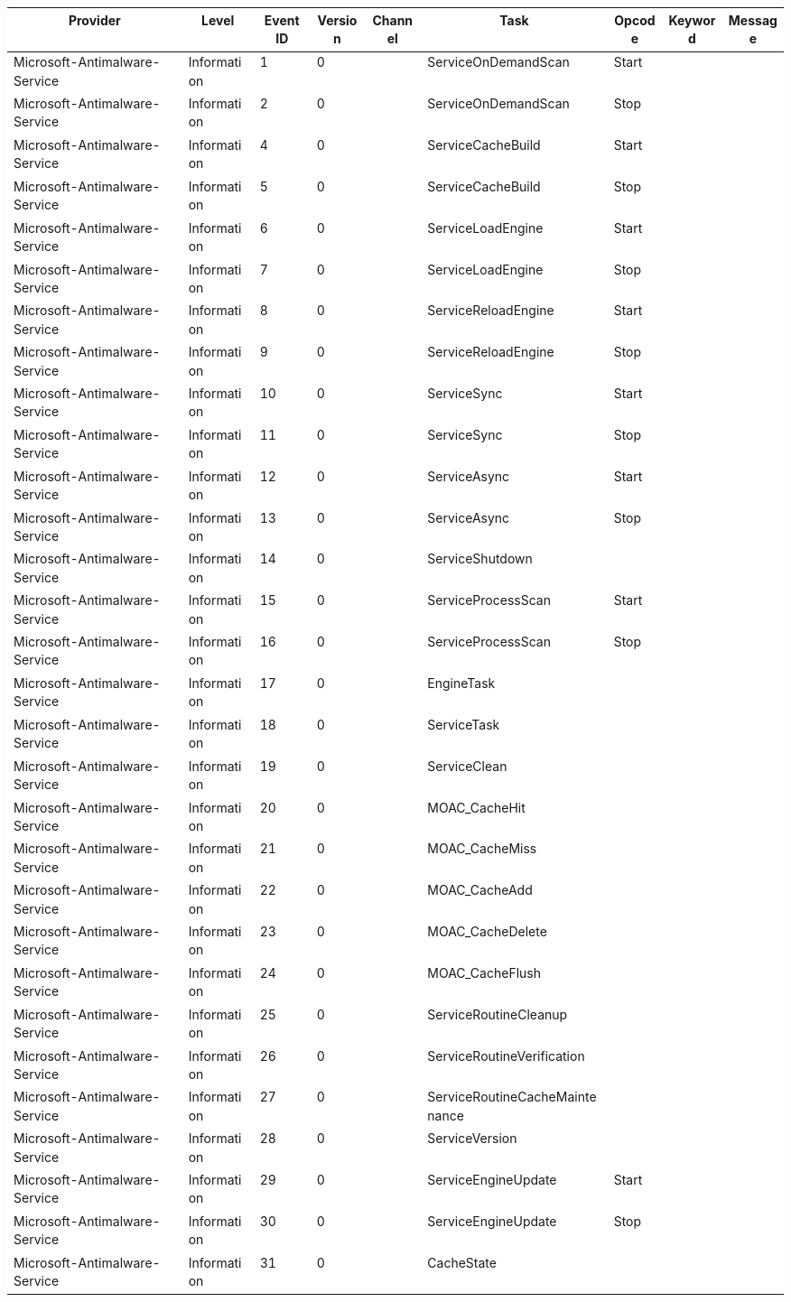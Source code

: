 Provider                       |  Level        |  Event ID  |  Version  |  Channel  |  Task                               |  Opcode  |  Keyword  |  Message
-------------------------------|---------------|------------|-----------|-----------|-------------------------------------|----------|-----------|---------
Microsoft-Antimalware-Service  |  Information  |  1         |  0        |           |  ServiceOnDemandScan                |  Start   |           |
Microsoft-Antimalware-Service  |  Information  |  2         |  0        |           |  ServiceOnDemandScan                |  Stop    |           |
Microsoft-Antimalware-Service  |  Information  |  4         |  0        |           |  ServiceCacheBuild                  |  Start   |           |
Microsoft-Antimalware-Service  |  Information  |  5         |  0        |           |  ServiceCacheBuild                  |  Stop    |           |
Microsoft-Antimalware-Service  |  Information  |  6         |  0        |           |  ServiceLoadEngine                  |  Start   |           |
Microsoft-Antimalware-Service  |  Information  |  7         |  0        |           |  ServiceLoadEngine                  |  Stop    |           |
Microsoft-Antimalware-Service  |  Information  |  8         |  0        |           |  ServiceReloadEngine                |  Start   |           |
Microsoft-Antimalware-Service  |  Information  |  9         |  0        |           |  ServiceReloadEngine                |  Stop    |           |
Microsoft-Antimalware-Service  |  Information  |  10        |  0        |           |  ServiceSync                        |  Start   |           |
Microsoft-Antimalware-Service  |  Information  |  11        |  0        |           |  ServiceSync                        |  Stop    |           |
Microsoft-Antimalware-Service  |  Information  |  12        |  0        |           |  ServiceAsync                       |  Start   |           |
Microsoft-Antimalware-Service  |  Information  |  13        |  0        |           |  ServiceAsync                       |  Stop    |           |
Microsoft-Antimalware-Service  |  Information  |  14        |  0        |           |  ServiceShutdown                    |          |           |
Microsoft-Antimalware-Service  |  Information  |  15        |  0        |           |  ServiceProcessScan                 |  Start   |           |
Microsoft-Antimalware-Service  |  Information  |  16        |  0        |           |  ServiceProcessScan                 |  Stop    |           |
Microsoft-Antimalware-Service  |  Information  |  17        |  0        |           |  EngineTask                         |          |           |
Microsoft-Antimalware-Service  |  Information  |  18        |  0        |           |  ServiceTask                        |          |           |
Microsoft-Antimalware-Service  |  Information  |  19        |  0        |           |  ServiceClean                       |          |           |
Microsoft-Antimalware-Service  |  Information  |  20        |  0        |           |  MOAC_CacheHit                      |          |           |
Microsoft-Antimalware-Service  |  Information  |  21        |  0        |           |  MOAC_CacheMiss                     |          |           |
Microsoft-Antimalware-Service  |  Information  |  22        |  0        |           |  MOAC_CacheAdd                      |          |           |
Microsoft-Antimalware-Service  |  Information  |  23        |  0        |           |  MOAC_CacheDelete                   |          |           |
Microsoft-Antimalware-Service  |  Information  |  24        |  0        |           |  MOAC_CacheFlush                    |          |           |
Microsoft-Antimalware-Service  |  Information  |  25        |  0        |           |  ServiceRoutineCleanup              |          |           |
Microsoft-Antimalware-Service  |  Information  |  26        |  0        |           |  ServiceRoutineVerification         |          |           |
Microsoft-Antimalware-Service  |  Information  |  27        |  0        |           |  ServiceRoutineCacheMaintenance     |          |           |
Microsoft-Antimalware-Service  |  Information  |  28        |  0        |           |  ServiceVersion                     |          |           |
Microsoft-Antimalware-Service  |  Information  |  29        |  0        |           |  ServiceEngineUpdate                |  Start   |           |
Microsoft-Antimalware-Service  |  Information  |  30        |  0        |           |  ServiceEngineUpdate                |  Stop    |           |
Microsoft-Antimalware-Service  |  Information  |  31        |  0        |           |  CacheState                         |          |           |